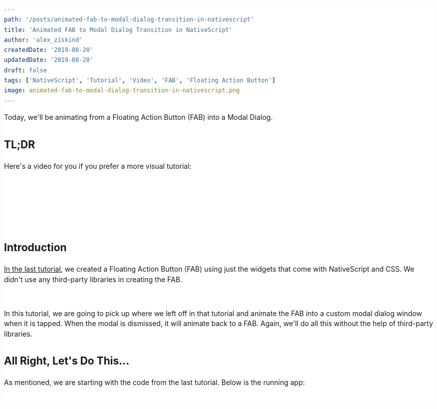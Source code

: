```yaml
---
path: '/posts/animated-fab-to-modal-dialog-transition-in-nativescript'
title: 'Animated FAB to Modal Dialog Transition in NativeScript'
author: 'alex_ziskind'
createdDate: '2019-08-20'
updatedDate: '2019-08-20'
draft: false
tags: ['NativeScript', 'Tutorial', 'Video', 'FAB', 'Floating Action Button']
image: animated-fab-to-modal-dialog-transition-in-nativescript.png
---
```


Today, we'll be animating from a Floating Action Button (FAB) into a Modal Dialog.

## TL;DR

Here's a video for you if you prefer a more visual tutorial:

<br/><br/>

<div class="videoWrapper">
    <iframe width="560" height="315" src="https://www.youtube.com/embed/lQRo66JNG0Y" frameborder="0" allowfullscreen></iframe>
</div>

<br><br>

## Introduction

[In the last tutorial](https://nativescripting.com/posts/custom-fab-with-css-in-nativescript), we created a Floating Action Button (FAB) using just the widgets that come with NativeScript and CSS. We didn't use any third-party libraries in creating the FAB.

<br>

In this tutorial, we are going to pick up where we left off in that tutorial and animate the FAB into a custom modal dialog window when it is tapped. When the modal is dismissed, it will animate back to a FAB. Again, we'll do all this without the help of third-party libraries.

## All Right, Let's Do This...

As mentioned, we are starting with the code from the last tutorial. Below is the running app:

<br>
